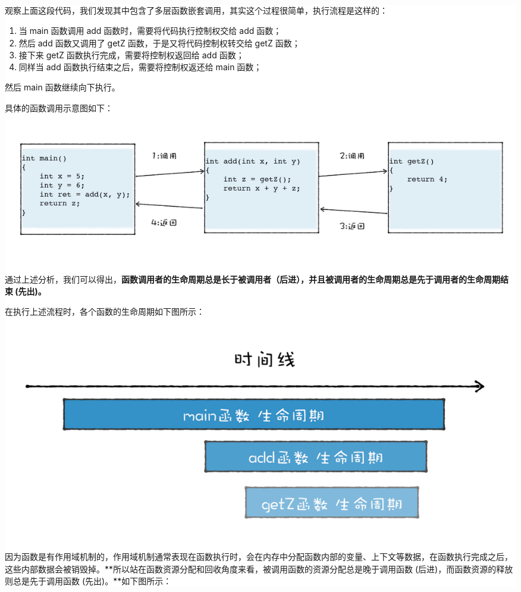 观察上面这段代码，我们发现其中包含了多层函数嵌套调用，其实这个过程很简单，执行流程是这样的：

1. 当 main 函数调用 add 函数时，需要将代码执行控制权交给 add 函数；
2. 然后 add 函数又调用了 getZ 函数，于是又将代码控制权转交给 getZ 函数；
3. 接下来 getZ 函数执行完成，需要将控制权返回给 add 函数；
4. 同样当 add 函数执行结束之后，需要将控制权返还给 main 函数；

然后 main 函数继续向下执行。

具体的函数调用示意图如下：

![函数调用示意图](assets/12-02.png)

通过上述分析，我们可以得出，**函数调用者的生命周期总是长于被调用者（后进），并且被调用者的生命周期总是先于调用者的生命周期结束 (先出)。**

在执行上述流程时，各个函数的生命周期如下图所示：

![嵌套调用时函数的生命周期](assets/12-03.png)

因为函数是有作用域机制的，作用域机制通常表现在函数执行时，会在内存中分配函数内部的变量、上下文等数据，在函数执行完成之后，这些内部数据会被销毁掉。**所以站在函数资源分配和回收角度来看，被调用函数的资源分配总是晚于调用函数 (后进)，而函数资源的释放则总是先于调用函数 (先出)。**如下图所示：
